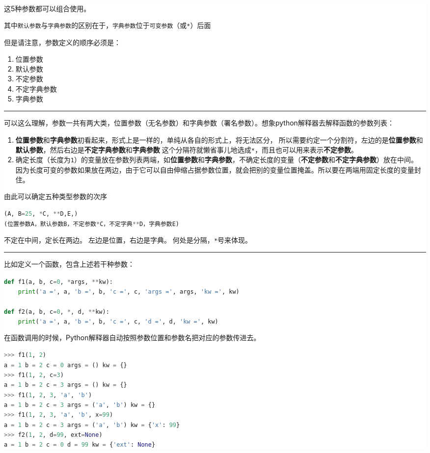 这5种参数都可以组合使用。

其中`默认参数`与`字典参数`的区别在于，`字典参数`位于`可变参数`（或`*`）后面

但是请注意，参数定义的顺序必须是：

1. 位置参数
2. 默认参数
3. 不定参数
4. 不定字典参数
5. 字典参数

***
可以这么理解，参数一共有两大类，位置参数（无名参数）和字典参数（署名参数）。想象python解释器去解释函数的参数列表：

1. **位置参数**和**字典参数**初看起来，形式上是一样的，单纯从各自的形式上，将无法区分，
所以需要约定一个分割符，左边的是**位置参数**和**默认参数**，然后右边是**不定字典参数**和**字典参数**
这个分隔符就懒省事儿地选成`*`，而且也可以用来表示**不定参数**。
2. 确定长度（长度为`1`）的变量放在参数列表两端，如**位置参数**和**字典参数**，不确定长度的变量（**不定参数**和**不定字典参数**）放在中间。
因为长度可变的参数如果放在两边，由于它可以自由伸缩占据参数位置，就会把别的变量位置掩盖。所以要在两端用固定长度的变量封住。

由此可以确定五种类型参数的次序

```python
(A, B=25, *C, **D,E,)
(位置参数A，默认参数B，不定参数*C，不定字典**D，字典参数E)
```

不定在中间，定长在两边。
左边是位置，右边是字典。
何处是分隔，`*`号来体现。

***
比如定义一个函数，包含上述若干种参数：

```python
def f1(a, b, c=0, *args, **kw):
    print('a =', a, 'b =', b, 'c =', c, 'args =', args, 'kw =', kw)

def f2(a, b, c=0, *, d, **kw):
    print('a =', a, 'b =', b, 'c =', c, 'd =', d, 'kw =', kw)
```

在函数调用的时候，Python解释器自动按照参数位置和参数名把对应的参数传进去。

```python
>>> f1(1, 2)
a = 1 b = 2 c = 0 args = () kw = {}
>>> f1(1, 2, c=3)
a = 1 b = 2 c = 3 args = () kw = {}
>>> f1(1, 2, 3, 'a', 'b')
a = 1 b = 2 c = 3 args = ('a', 'b') kw = {}
>>> f1(1, 2, 3, 'a', 'b', x=99)
a = 1 b = 2 c = 3 args = ('a', 'b') kw = {'x': 99}
>>> f2(1, 2, d=99, ext=None)
a = 1 b = 2 c = 0 d = 99 kw = {'ext': None}
```
